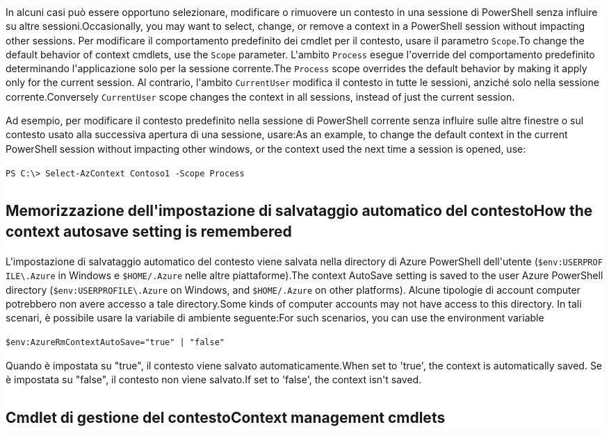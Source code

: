 <span data-ttu-id="709ea-162">In alcuni casi può essere opportuno selezionare, modificare o rimuovere un contesto in una sessione di PowerShell senza influire su altre sessioni.</span><span class="sxs-lookup"><span data-stu-id="709ea-162">Occasionally, you may want to select, change, or remove a context in a PowerShell session without impacting other sessions.</span></span> <span data-ttu-id="709ea-163">Per modificare il comportamento predefinito dei cmdlet per il contesto, usare il parametro `Scope`.</span><span class="sxs-lookup"><span data-stu-id="709ea-163">To change the default behavior of context cmdlets, use the `Scope` parameter.</span></span> <span data-ttu-id="709ea-164">L'ambito `Process` esegue l'override del comportamento predefinito determinando l'applicazione solo per la sessione corrente.</span><span class="sxs-lookup"><span data-stu-id="709ea-164">The `Process` scope overrides the default behavior by making it apply only for the current session.</span></span> <span data-ttu-id="709ea-165">Al contrario, l'ambito `CurrentUser` modifica il contesto in tutte le sessioni, anziché solo nella sessione corrente.</span><span class="sxs-lookup"><span data-stu-id="709ea-165">Conversely `CurrentUser` scope changes the context in all sessions, instead of just the current session.</span></span>

<span data-ttu-id="709ea-166">Ad esempio, per modificare il contesto predefinito nella sessione di PowerShell corrente senza influire sulle altre finestre o sul contesto usato alla successiva apertura di una sessione, usare:</span><span class="sxs-lookup"><span data-stu-id="709ea-166">As an example, to change the default context in the current PowerShell session without impacting other windows, or the context used the next time a session is opened, use:</span></span>

```azurepowershell-interactive
PS C:\> Select-AzContext Contoso1 -Scope Process
```

## <a name="how-the-context-autosave-setting-is-remembered"></a><span data-ttu-id="709ea-167">Memorizzazione dell'impostazione di salvataggio automatico del contesto</span><span class="sxs-lookup"><span data-stu-id="709ea-167">How the context autosave setting is remembered</span></span>

<span data-ttu-id="709ea-168">L'impostazione di salvataggio automatico del contesto viene salvata nella directory di Azure PowerShell dell'utente (`$env:USERPROFILE\.Azure` in Windows e `$HOME/.Azure` nelle altre piattaforme).</span><span class="sxs-lookup"><span data-stu-id="709ea-168">The context AutoSave setting is saved to the user Azure PowerShell directory (`$env:USERPROFILE\.Azure` on Windows, and `$HOME/.Azure` on other platforms).</span></span> <span data-ttu-id="709ea-169">Alcune tipologie di account computer potrebbero non avere accesso a tale directory.</span><span class="sxs-lookup"><span data-stu-id="709ea-169">Some kinds of computer accounts may not have access to this directory.</span></span> <span data-ttu-id="709ea-170">In tali scenari, è possibile usare la variabile di ambiente seguente:</span><span class="sxs-lookup"><span data-stu-id="709ea-170">For such scenarios, you can use the environment variable</span></span>

```azurepowershell-interactive
$env:AzureRmContextAutoSave="true" | "false"
```

<span data-ttu-id="709ea-171">Quando è impostata su "true", il contesto viene salvato automaticamente.</span><span class="sxs-lookup"><span data-stu-id="709ea-171">When set to 'true', the context is automatically saved.</span></span> <span data-ttu-id="709ea-172">Se è impostata su "false", il contesto non viene salvato.</span><span class="sxs-lookup"><span data-stu-id="709ea-172">If set to 'false', the context isn't saved.</span></span>

## <a name="context-management-cmdlets"></a><span data-ttu-id="709ea-173">Cmdlet di gestione del contesto</span><span class="sxs-lookup"><span data-stu-id="709ea-173">Context management cmdlets</span></span>
